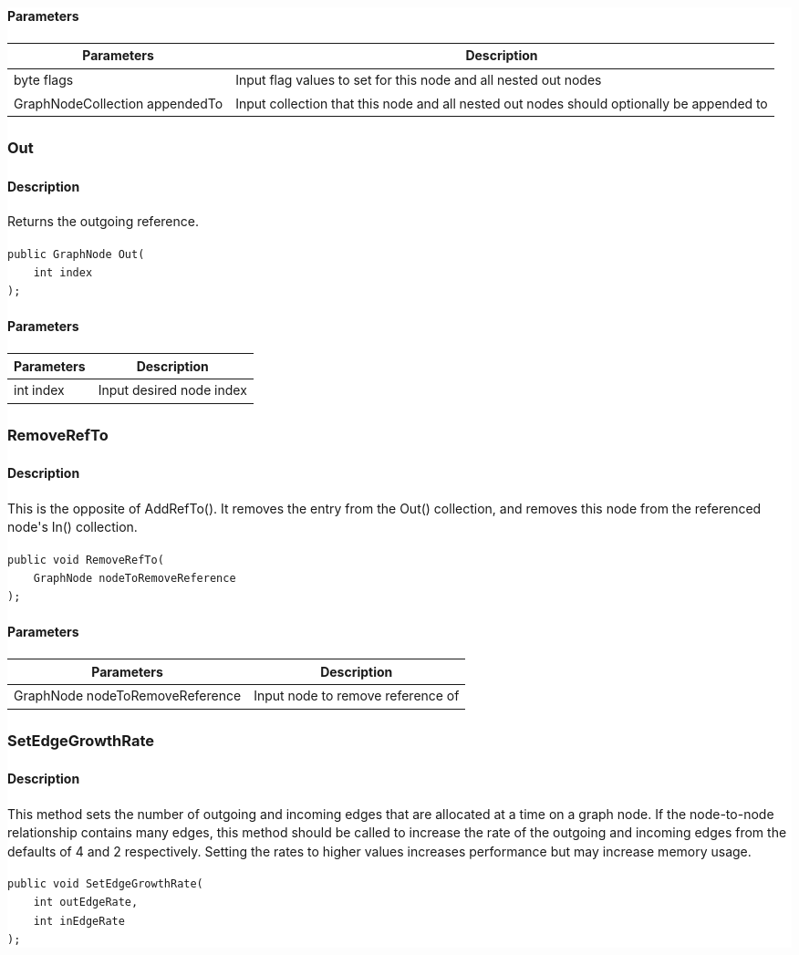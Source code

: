 #### Parameters

| Parameters | Description |
| --- | --- |
| byte flags | Input flag values to set for this node and all nested out nodes |
| GraphNodeCollection appendedTo | Input collection that this node and all nested out nodes should optionally be appended to |

### Out

#### Description
Returns the outgoing reference.
```text
public GraphNode Out(
    int index
);
```

#### Parameters

| Parameters | Description |
| --- | --- |
| int index | Input desired node index |

### RemoveRefTo

#### Description
This is the opposite of AddRefTo(). It removes the entry from the Out() collection, and removes this node from the referenced node's In() collection.
```text
public void RemoveRefTo(
    GraphNode nodeToRemoveReference
);
```

#### Parameters

| Parameters | Description |
| --- | --- |
| GraphNode nodeToRemoveReference | Input node to remove reference of |

### SetEdgeGrowthRate

#### Description
This method sets the number of outgoing and incoming edges that are allocated at a time on a graph node. If the node-to-node relationship contains many edges, this method should be called to increase the rate of the outgoing and incoming edges from the defaults of 4 and 2 respectively. Setting the rates to higher values increases performance but may increase memory usage.
```text
public void SetEdgeGrowthRate(
    int outEdgeRate, 
    int inEdgeRate
);
```
